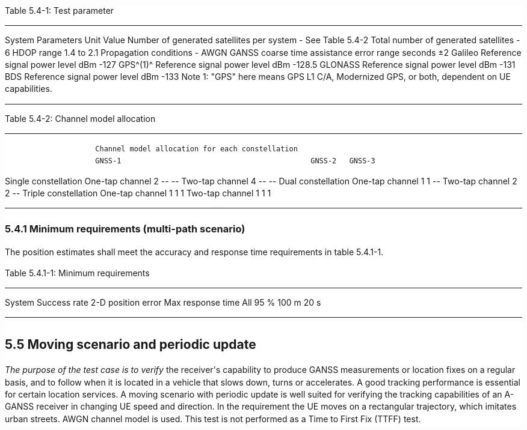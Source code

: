 Table 5.4-1: Test parameter

  ----------------------------------------------------------------------------------------------- ------------------------------------------- --------- -----------------
  System                                                                                          Parameters                                  Unit      Value
                                                                                                  Number of generated satellites per system   \-        See Table 5.4-2
                                                                                                  Total number of generated satellites        \-        6
                                                                                                  HDOP range                                            1.4 to 2.1
                                                                                                  Propagation conditions                      \-        AWGN
                                                                                                  GANSS coarse time assistance error range    seconds   ±2
  Galileo                                                                                         Reference signal power level                dBm       -127
  GPS^(1)^                                                                                        Reference signal power level                dBm       -128.5
  GLONASS                                                                                         Reference signal power level                dBm       -131
  BDS                                                                                             Reference signal power level                dBm       -133
  Note 1: \"GPS\" here means GPS L1 C/A, Modernized GPS, or both, dependent on UE capabilities.                                                         
  ----------------------------------------------------------------------------------------------- ------------------------------------------- --------- -----------------

Table 5.4-2: Channel model allocation

  ---------------------- ------------------------------------------------- -------- -------- -----
                         Channel model allocation for each constellation                     
                         GNSS-1                                            GNSS-2   GNSS-3   
  Single constellation   One-tap channel                                   2        \--      \--
                         Two-tap channel                                   4        \--      \--
  Dual constellation     One-tap channel                                   1        1        \--
                         Two-tap channel                                   2        2        \--
  Triple constellation   One-tap channel                                   1        1        1
                         Two-tap channel                                   1        1        1
  ---------------------- ------------------------------------------------- -------- -------- -----

### 5.4.1 Minimum requirements (multi-path scenario)

The position estimates shall meet the accuracy and response time
requirements in table 5.4.1-1.

Table 5.4.1-1: Minimum requirements

  -------- -------------- -------------------- -------------------
  System   Success rate   2-D position error   Max response time
  All      95 %           100 m                20 s
  -------- -------------- -------------------- -------------------

5.5 Moving scenario and periodic update
---------------------------------------

*The purpose of the test case is to verify* the receiver\'s capability
to produce GANSS measurements or location fixes on a regular basis, and
to follow when it is located in a vehicle that slows down, turns or
accelerates. A good tracking performance is essential for certain
location services. A moving scenario with periodic update is well suited
for verifying the tracking capabilities of an A-GANSS receiver in
changing UE speed and direction. In the requirement the UE moves on a
rectangular trajectory, which imitates urban streets. AWGN channel model
is used. This test is not performed as a Time to First Fix (TTFF) test.
